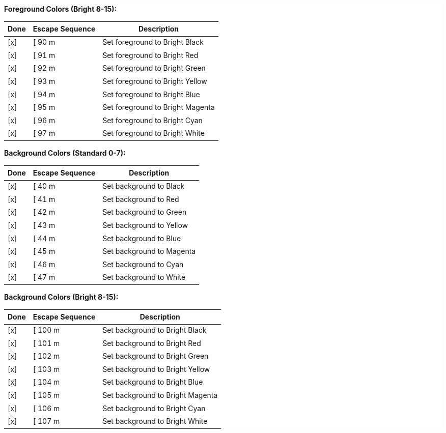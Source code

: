 **Foreground Colors (Bright 8-15):**

| Done | Escape Sequence | Description                         |
|------|-----------------|-------------------------------------|
| [x]  | [ 90 m          | Set foreground to Bright Black      |
| [x]  | [ 91 m          | Set foreground to Bright Red        |
| [x]  | [ 92 m          | Set foreground to Bright Green      |
| [x]  | [ 93 m          | Set foreground to Bright Yellow     |
| [x]  | [ 94 m          | Set foreground to Bright Blue       |
| [x]  | [ 95 m          | Set foreground to Bright Magenta    |
| [x]  | [ 96 m          | Set foreground to Bright Cyan       |
| [x]  | [ 97 m          | Set foreground to Bright White      |

**Background Colors (Standard 0-7):**

| Done | Escape Sequence | Description                    |
|------|-----------------|--------------------------------|
| [x]  | [ 40 m          | Set background to Black        |
| [x]  | [ 41 m          | Set background to Red          |
| [x]  | [ 42 m          | Set background to Green        |
| [x]  | [ 43 m          | Set background to Yellow       |
| [x]  | [ 44 m          | Set background to Blue         |
| [x]  | [ 45 m          | Set background to Magenta      |
| [x]  | [ 46 m          | Set background to Cyan         |
| [x]  | [ 47 m          | Set background to White        |

**Background Colors (Bright 8-15):**

| Done | Escape Sequence | Description                         |
|------|-----------------|-------------------------------------|
| [x]  | [ 100 m         | Set background to Bright Black      |
| [x]  | [ 101 m         | Set background to Bright Red        |
| [x]  | [ 102 m         | Set background to Bright Green      |
| [x]  | [ 103 m         | Set background to Bright Yellow     |
| [x]  | [ 104 m         | Set background to Bright Blue       |
| [x]  | [ 105 m         | Set background to Bright Magenta    |
| [x]  | [ 106 m         | Set background to Bright Cyan       |
| [x]  | [ 107 m         | Set background to Bright White      |
